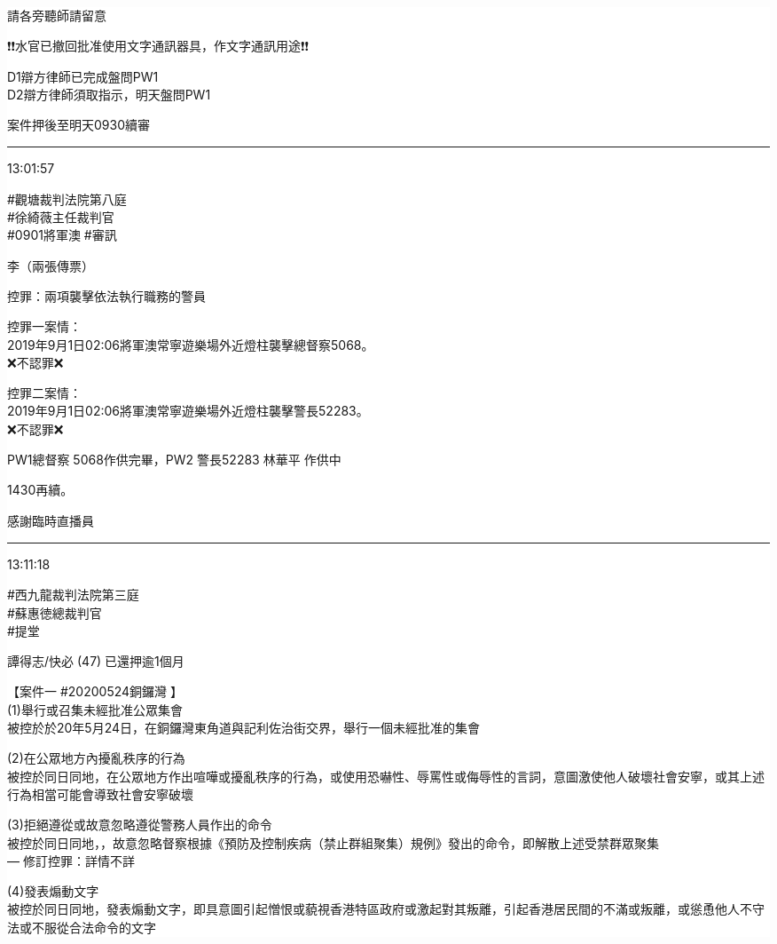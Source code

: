 請各旁聽師請留意  
  
❗️❗️水官已撤回批准使用文字通訊器具，作文字通訊用途❗️❗️  
  
D1辯方律師已完成盤問PW1  
D2辯方律師須取指示，明天盤問PW1  
  
案件押後至明天0930續審

---
      
13:01:57



\#觀塘裁判法院第八庭  
\#徐綺薇主任裁判官  
\#0901將軍澳 \#審訊  
  
李（兩張傳票）  
  
控罪：兩項襲擊依法執行職務的警員  
  
控罪一案情：  
2019年9月1日02:06將軍澳常寧遊樂場外近燈柱襲擊總督察5068。  
❌不認罪❌  
  
控罪二案情：  
2019年9月1日02:06將軍澳常寧遊樂場外近燈柱襲擊警長52283。  
❌不認罪❌  
  
PW1總督察 5068作供完畢，PW2 警長52283 林華平 作供中  
  
1430再續。  
  
感謝臨時直播員

---
      
13:11:18



\#西九龍裁判法院第三庭  
\#蘇惠徳總裁判官  
\#提堂  
  
譚得志/快必 (47) 已還押逾1個月  
  
【案件一 \#20200524銅鑼灣 】  
(1)舉行或召集未經批准公眾集會  
被控於於20年5月24日，在銅鑼灣東角道與記利佐治街交界，舉行一個未經批准的集會  
  
(2)在公眾地方內擾亂秩序的行為  
被控於同日同地，在公眾地方作出喧嘩或擾亂秩序的行為，或使用恐嚇性、辱罵性或侮辱性的言詞，意圖激使他人破壞社會安寧，或其上述行為相當可能會導致社會安寧破壞  
  
(3)拒絕遵從或故意忽略遵從警務人員作出的命令  
被控於同日同地，，故意忽略督察根據《預防及控制疾病（禁止群組聚集）規例》發出的命令，即解散上述受禁群眾聚集  
— 修訂控罪：詳情不詳  
  
(4)發表煽動文字  
被控於同日同地，發表煽動文字，即具意圖引起憎恨或藐視香港特區政府或激起對其叛離，引起香港居民間的不滿或叛離，或慫恿他人不守法或不服從合法命令的文字  
  